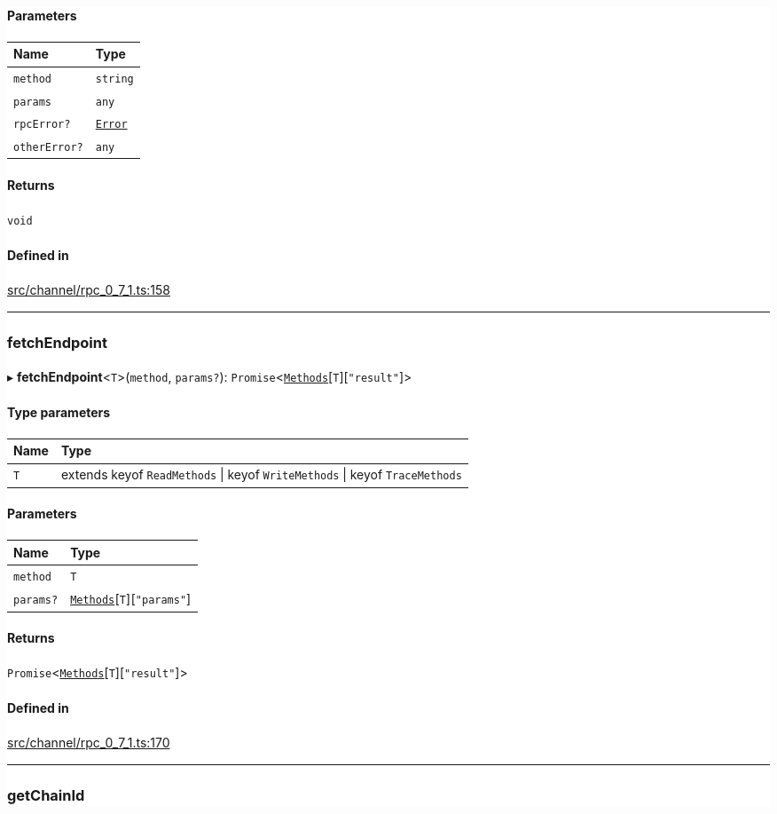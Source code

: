 #### Parameters

| Name          | Type                                             |
| :------------ | :----------------------------------------------- |
| `method`      | `string`                                         |
| `params`      | `any`                                            |
| `rpcError?`   | [`Error`](../namespaces/types.RPC.JRPC.md#error) |
| `otherError?` | `any`                                            |

#### Returns

`void`

#### Defined in

[src/channel/rpc_0_7_1.ts:158](https://github.com/starknet-io/starknet.js/blob/v7.5.1/src/channel/rpc_0_7_1.ts#L158)

---

### fetchEndpoint

▸ **fetchEndpoint**<`T`\>(`method`, `params?`): `Promise`<[`Methods`](../namespaces/types.RPC.RPCSPEC07.API.md#methods)[`T`][``"result"``]\>

#### Type parameters

| Name | Type                                                                        |
| :--- | :-------------------------------------------------------------------------- |
| `T`  | extends keyof `ReadMethods` \| keyof `WriteMethods` \| keyof `TraceMethods` |

#### Parameters

| Name      | Type                                                                             |
| :-------- | :------------------------------------------------------------------------------- |
| `method`  | `T`                                                                              |
| `params?` | [`Methods`](../namespaces/types.RPC.RPCSPEC07.API.md#methods)[`T`][``"params"``] |

#### Returns

`Promise`<[`Methods`](../namespaces/types.RPC.RPCSPEC07.API.md#methods)[`T`][``"result"``]\>

#### Defined in

[src/channel/rpc_0_7_1.ts:170](https://github.com/starknet-io/starknet.js/blob/v7.5.1/src/channel/rpc_0_7_1.ts#L170)

---

### getChainId
